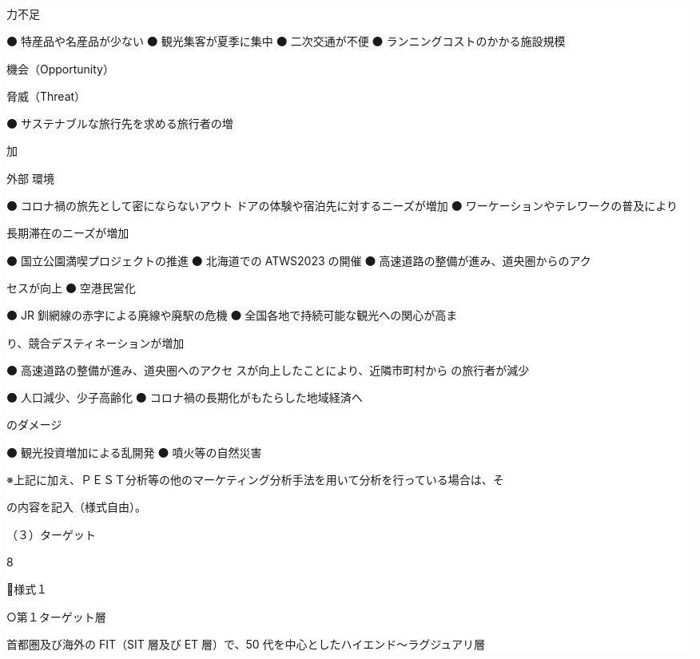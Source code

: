 力不足

⚫ 特産品や名産品が少ない
⚫ 観光集客が夏季に集中
⚫ 二次交通が不便
⚫ ランニングコストのかかる施設規模

機会（Opportunity）

脅威（Threat）

⚫ サステナブルな旅行先を求める旅行者の増

加

外部
環境

⚫ コロナ禍の旅先として密にならないアウト
ドアの体験や宿泊先に対するニーズが増加
⚫ ワーケーションやテレワークの普及により

長期滞在のニーズが増加

⚫ 国立公園満喫プロジェクトの推進
⚫ 北海道での ATWS2023 の開催
⚫ 高速道路の整備が進み、道央圏からのアク

セスが向上
⚫ 空港民営化

⚫ JR 釧網線の赤字による廃線や廃駅の危機
⚫ 全国各地で持続可能な観光への関心が高ま

り、競合デスティネーションが増加

⚫ 高速道路の整備が進み、道央圏へのアクセ
スが向上したことにより、近隣市町村から
の旅行者が減少

⚫ 人口減少、少子高齢化
⚫ コロナ禍の長期化がもたらした地域経済へ

のダメージ

⚫ 観光投資増加による乱開発
⚫ 噴火等の自然災害

※上記に加え、ＰＥＳＴ分析等の他のマーケティング分析手法を用いて分析を行っている場合は、そ

の内容を記入（様式自由）。

（３）ターゲット

8

様式１

○第１ターゲット層

首都圏及び海外の FIT（SIT 層及び ET 層）で、50 代を中心としたハイエンド～ラグジュアリ層
